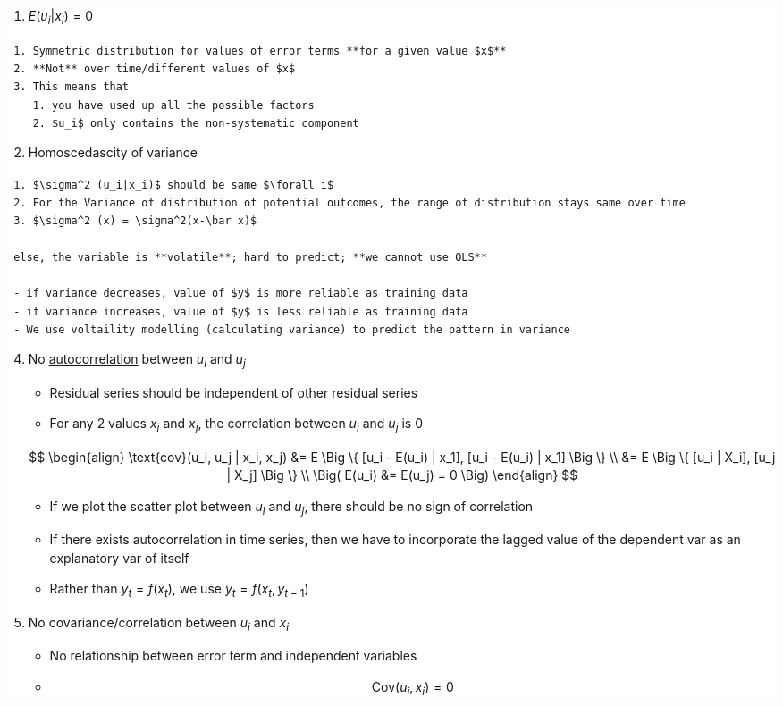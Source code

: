    1. $E(u_i | x_i) = 0$

     1. Symmetric distribution for values of error terms **for a given value $x$**
     2. **Not** over time/different values of $x$
     3. This means that
        1. you have used up all the possible factors
        2. $u_i$ only contains the non-systematic component

   2. Homoscedascity of variance

     1. $\sigma^2 (u_i|x_i)$ should be same $\forall i$
     2. For the Variance of distribution of potential outcomes, the range of distribution stays same over time
     3. $\sigma^2 (x) = \sigma^2(x-\bar x)$
     
     else, the variable is **volatile**; hard to predict; **we cannot use OLS**
     
     - if variance decreases, value of $y$ is more reliable as training data
     - if variance increases, value of $y$ is less reliable as training data
     - We use voltaility modelling (calculating variance) to predict the pattern in variance
   
4. No [autocorrelation](#Autocorrelation) between $u_i$ and $u_j$

    - Residual series should be independent of other residual series

    - For any 2 values $x_i$ and $x_j$, the correlation between $u_i$ and $u_j$ is $0$

    $$
    \begin{align}
    \text{cov}(u_i, u_j | x_i, x_j)
    &= E
    \Big \{
    [u_i - E(u_i) | x_1],
    [u_i - E(u_i) | x_1]
    \Big \} \\
    &= E
    \Big \{
    [u_i | X_i], [u_j | X_j]
    \Big \} \\
    \Big(
    E(u_i) &= E(u_j) = 0
    \Big)
    \end{align}
    $$

    - If we plot the scatter plot between $u_i$ and $u_j$, there should be no sign of correlation

    - If there exists autocorrelation in time series, then we have to incorporate the lagged value of the dependent var as an explanatory var of itself

    - Rather than $y_t=f(x_t)$, we use $y_t = f(x_t, y_{t-1})$

5. No covariance/correlation between $u_i$ and $x_i$

    - No relationship between error term and independent variables

    - $$
      \text{Cov}(u_i, x_i) = 0
      $$
